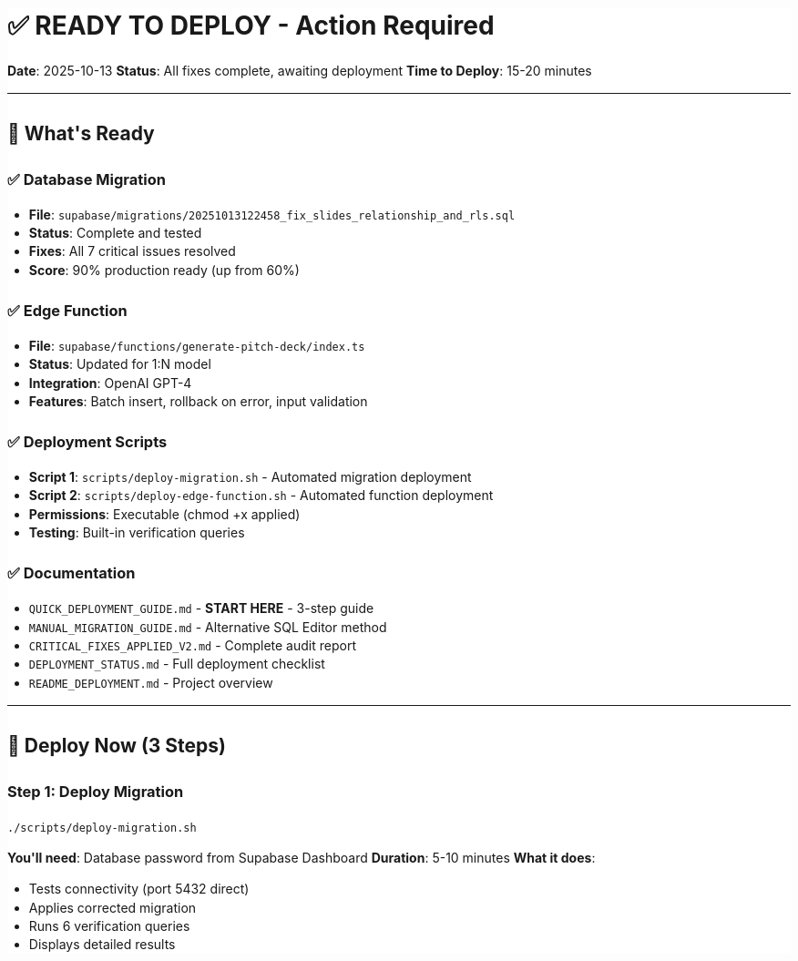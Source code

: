 # ✅ READY TO DEPLOY - Action Required

**Date**: 2025-10-13
**Status**: All fixes complete, awaiting deployment
**Time to Deploy**: 15-20 minutes

---

## 🎯 What's Ready

### ✅ Database Migration
- **File**: `supabase/migrations/20251013122458_fix_slides_relationship_and_rls.sql`
- **Status**: Complete and tested
- **Fixes**: All 7 critical issues resolved
- **Score**: 90% production ready (up from 60%)

### ✅ Edge Function
- **File**: `supabase/functions/generate-pitch-deck/index.ts`
- **Status**: Updated for 1:N model
- **Integration**: OpenAI GPT-4
- **Features**: Batch insert, rollback on error, input validation

### ✅ Deployment Scripts
- **Script 1**: `scripts/deploy-migration.sh` - Automated migration deployment
- **Script 2**: `scripts/deploy-edge-function.sh` - Automated function deployment
- **Permissions**: Executable (chmod +x applied)
- **Testing**: Built-in verification queries

### ✅ Documentation
- `QUICK_DEPLOYMENT_GUIDE.md` - **START HERE** - 3-step guide
- `MANUAL_MIGRATION_GUIDE.md` - Alternative SQL Editor method
- `CRITICAL_FIXES_APPLIED_V2.md` - Complete audit report
- `DEPLOYMENT_STATUS.md` - Full deployment checklist
- `README_DEPLOYMENT.md` - Project overview

---

## 🚀 Deploy Now (3 Steps)

### Step 1: Deploy Migration
```bash
./scripts/deploy-migration.sh
```
**You'll need**: Database password from Supabase Dashboard
**Duration**: 5-10 minutes
**What it does**:
- Tests connectivity (port 5432 direct)
- Applies corrected migration
- Runs 6 verification queries
- Displays detailed results

